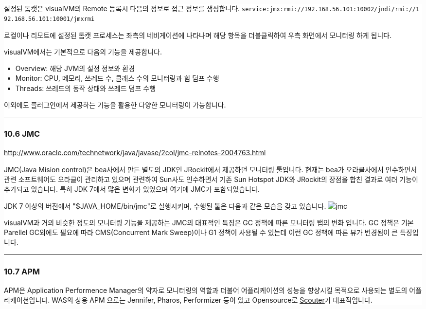 설정된 톰캣은 visualVM의 Remote 등록시 다음의 정보로 접근 정보를 생성합니다.
`service:jmx:rmi://192.168.56.101:10002/jndi/rmi://192.168.56.101:10001/jmxrmi`

로컬이나 리모트에 설정된 톰캣 프로세스는 좌측의 네비게이션에 나타나며 해당 항목을 더블클릭하여 우측 화면에서 모니터링 하게 됩니다.

visualVM에서는 기본적으로 다음의 기능을 제공합니다.

- Overview: 해당 JVM의 설정 정보와 환경
- Monitor: CPU, 메모리, 쓰레드 수, 클래스 수의 모니터링과 힘 덤프 수행
- Threads: 쓰레드의 동작 상태와 쓰레드 덤프 수행

이외에도 플러그인에서 제공하는 기능을 활용한 다양한 모니터링이 가능합니다.

- - -

### 10.6 JMC

http://www.oracle.com/technetwork/java/javase/2col/jmc-relnotes-2004763.html

JMC(Java Mision control)은 bea사에서 만든 별도의 JDK인 JRockit에서 제공하던 모니터링 툴입니다. 현재는 bea가 오라클사에서 인수하면서 관련 소프트웨어도 오라클이 관리하고 있으며 관련하여 Sun사도 인수하면서 기존 Sun Hotspot JDK와 JRockit의 장점을 합친 결과로 여러 기능이 추가되고 있습니다. 특히 JDK 7에서 많은 변화가 있었으며 여기에 JMC가 포함되었습니다.

JDK 7 이상의 버전에서 "$JAVA_HOME/bin/jmc"로 실행시키며, 수행된 툴은 다음과 같은 모습을 갖고 있습니다.
![jmc](https://raw.githubusercontent.com/Great-Stone/images/master/uPic/jmc.png?token=ADUAZXOHGPY4RMTZNBFBJYK67EUUS)

visualVM과 거의 비슷한 정도의 모니터링 기능을 제공하는 JMC의 대표적인 특징은 GC 정책에 따른 모니터링 탭의 변화 입니다. GC 정책은 기본 Parellel GC외에도 필요에 따라 CMS(Concurrent Mark Sweep)이나 G1 정책이 사용될 수 있는데 이런 GC 정책에 따른 뷰가 변경됨이 큰 특징입니다.

- - -

### 10.7 APM

APM은 Application Performence Manager의 약자로 모니터링의 역할과 더불어 어플리케이션의 성능을 향샹시킬 목적으로 사용되는 별도의 어플리케이션입니다. WAS의 상용 APM 으로는 Jennifer, Pharos, Performizer 등이 있고 Opensource로 [Scouter](https://github.com/scouter-project/scouter)가 대표적입니다.